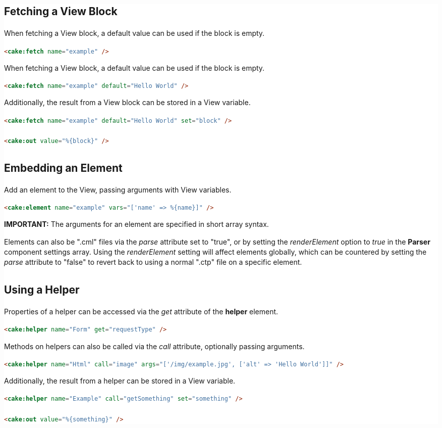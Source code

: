 Fetching a View Block
---------------------

When fetching a View block, a default value can be used if the block is empty.

```html
<cake:fetch name="example" />
```

When fetching a View block, a default value can be used if the block is empty.

```html
<cake:fetch name="example" default="Hello World" />
```

Additionally, the result from a View block can be stored in a View variable.

```html
<cake:fetch name="example" default="Hello World" set="block" />

<cake:out value="%{block}" />
```

Embedding an Element
--------------------

Add an element to the View, passing arguments with View variables.

```html
<cake:element name="example" vars="['name' => %{name}]" />
```

**IMPORTANT:** The arguments for an element are specified in short array syntax.

Elements can also be ".cml" files via the *parse* attribute set to "true", or by setting the *renderElement* option to *true* in the **Parser** component settings array. Using the *renderElement* setting will affect elements globally, which can be countered by setting the *parse* attribute to "false" to revert back to using a normal ".ctp" file on a specific element.

Using a Helper
--------------

Properties of a helper can be accessed via the *get* attribute of the **helper** element.

```html
<cake:helper name="Form" get="requestType" />
```

Methods on helpers can also be called via the *call* attribute, optionally passing arguments.

```html
<cake:helper name="Html" call="image" args="['/img/example.jpg', ['alt' => 'Hello World']]" />
```

Additionally, the result from a helper can be stored in a View variable.

```html
<cake:helper name="Example" call="getSomething" set="something" />

<cake:out value="%{something}" />
```
